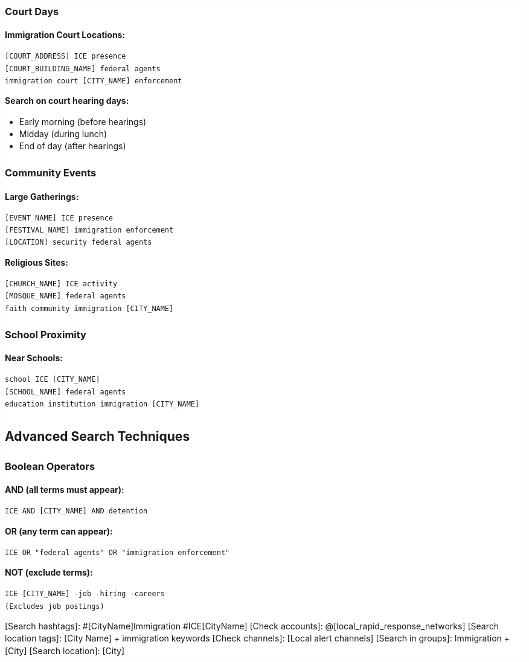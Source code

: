 ### Court Days

**Immigration Court Locations:**
```
[COURT_ADDRESS] ICE presence
[COURT_BUILDING_NAME] federal agents
immigration court [CITY_NAME] enforcement
```

**Search on court hearing days:**
- Early morning (before hearings)
- Midday (during lunch)
- End of day (after hearings)

### Community Events

**Large Gatherings:**
```
[EVENT_NAME] ICE presence
[FESTIVAL_NAME] immigration enforcement
[LOCATION] security federal agents
```

**Religious Sites:**
```
[CHURCH_NAME] ICE activity
[MOSQUE_NAME] federal agents
faith community immigration [CITY_NAME]
```

### School Proximity

**Near Schools:**
```
school ICE [CITY_NAME]
[SCHOOL_NAME] federal agents
education institution immigration [CITY_NAME]
```

## Advanced Search Techniques

### Boolean Operators

**AND (all terms must appear):**
```
ICE AND [CITY_NAME] AND detention
```

**OR (any term can appear):**
```
ICE OR "federal agents" OR "immigration enforcement"
```

**NOT (exclude terms):**
```
ICE [CITY_NAME] -job -hiring -careers
(Excludes job postings)
```


[Search hashtags]: #[CityName]Immigration #ICE[CityName]
[Check accounts]: @[local_rapid_response_networks]
[Search location tags]: [City Name] + immigration keywords
[Check channels]: [Local alert channels]
[Search in groups]: Immigration + [City]
[Search location]: [City]